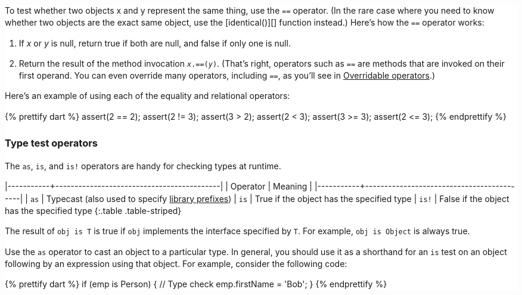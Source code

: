To test whether two objects x and y represent the same thing, use the
`==` operator. (In the rare case where you need to know whether two
objects are the exact same object, use the [identical()][]
function instead.) Here’s how the `==` operator works:

1.  If *x* or *y* is null, return true if both are null, and false if only
    one is null.

2.  Return the result of the method invocation
    <code><em>x</em>.==(<em>y</em>)</code>. (That’s right,
    operators such as `==` are methods that are invoked on their first
    operand. You can even override many operators, including `==`, as
    you’ll see in
    [Overridable operators](#overridable-operators).)

Here’s an example of using each of the equality and relational
operators:

<?code-excerpt "misc/test/language_tour/operators_test.dart (relational)"?>
{% prettify dart %}
assert(2 == 2);
assert(2 != 3);
assert(3 > 2);
assert(2 < 3);
assert(3 >= 3);
assert(2 <= 3);
{% endprettify %}


### Type test operators

The `as`, `is`, and `is!` operators are handy for checking types at
runtime.

|-----------+-------------------------------------------|
| Operator  | Meaning                                   |
|-----------+-------------------------------------------|
| `as`      | Typecast (also used to specify [library prefixes](#specifying-a-library-prefix))
| `is`      | True if the object has the specified type
| `is!`     | False if the object has the specified type
{:.table .table-striped}

The result of `obj is T` is true if `obj` implements the interface
specified by `T`. For example, `obj is Object` is always true.

Use the `as` operator to cast an object to a particular type. In
general, you should use it as a shorthand for an `is` test on an object
following by an expression using that object. For example, consider the
following code:

<?code-excerpt "misc/lib/language_tour/classes/employee.dart (emp is Person)"?>
{% prettify dart %}
if (emp is Person) {
  // Type check
  emp.firstName = 'Bob';
}
{% endprettify %}


[abstract]: #abstract-classes
[as]: #type-test-operators
[assert]: #assert
[async]: #asynchrony-support
[await]: #asynchrony-support
[break]: #break-and-continue
[case]: #switch-and-case
[catch]: #catch
[class]: #instance-variables
[const]: #final-and-const
[continue]: #break-and-continue
[covariant]: /guides/language/sound-problems#the-covariant-keyword
[default]: #switch-and-case
[deferred]: #lazily-loading-a-library
[do]: #while-and-do-while
[dynamic]: #important-concepts
[else]: #if-and-else
[enum]: #enumerated-types
[export]: /guides/libraries/create-library-packages
[extends]: #extending-a-class
[external]: https://stackoverflow.com/questions/24929659/what-does-external-mean-in-dart
[factory]: #factory-constructors
[false]: #booleans
[final]: #final-and-const
[finally]: #finally
[for]: #for-loops
[Function]: #functions
[get]: #getters-and-setters
[hide]: #importing-only-part-of-a-library
[if]: #if-and-else
[implements]: #implicit-interfaces
[import]: #using-libraries
[in]: #for-loops
[interface]: https://stackoverflow.com/questions/28595501/was-the-interface-keyword-removed-from-dart
[is]: #type-test-operators
[library]: #libraries-and-visibility
[mixin]: #adding-features-to-a-class-mixins
[new]: #using-constructors
[null]: #default-value
[on]: #catch
[operator]: #overridable-operators
[part]: /guides/libraries/create-library-packages#organizing-a-library-package
[rethrow]: #catch
[return]: #functions
[set]: #getters-and-setters
[show]: #importing-only-part-of-a-library
[static]: #class-variables-and-methods
[super]: #extending-a-class
[switch]: #switch-and-case
[sync]: #generators
[this]: #constructors
[throw]: #throw
[true]: #booleans
[try]: #catch
[typedef]: #typedefs
[var]: #variables
[void]: https://medium.com/dartlang/dart-2-legacy-of-the-void-e7afb5f44df0
[with]: #adding-features-to-a-class-mixins
[while]: #while-and-do-while
[yield]: #generators
[collections proposal]: https://github.com/dart-lang/language/blob/master/accepted/2.3/control-flow-collections/feature-specification.md
[spread proposal]: https://github.com/dart-lang/language/blob/master/accepted/2.3/spread-collections/feature-specification.md
[Dart SDK changelog]: https://github.com/dart-lang/sdk/blob/master/CHANGELOG.md
[2.1 mixin specification.]: https://github.com/dart-lang/language/blob/master/accepted/2.1/super-mixins/feature-specification.md#dart-2-mixin-declarations